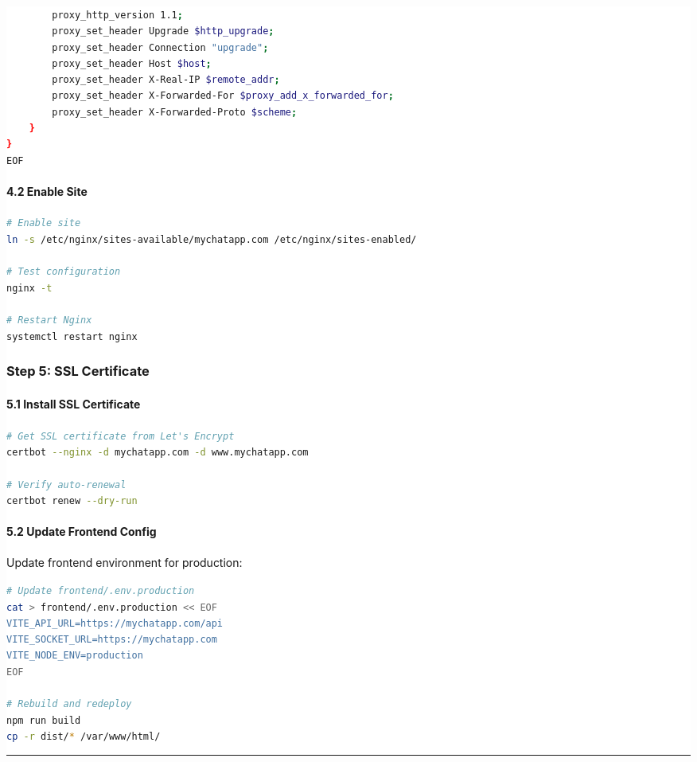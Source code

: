 ```bash
        proxy_http_version 1.1;
        proxy_set_header Upgrade $http_upgrade;
        proxy_set_header Connection "upgrade";
        proxy_set_header Host $host;
        proxy_set_header X-Real-IP $remote_addr;
        proxy_set_header X-Forwarded-For $proxy_add_x_forwarded_for;
        proxy_set_header X-Forwarded-Proto $scheme;
    }
}
EOF
```

#### 4.2 Enable Site
```bash
# Enable site
ln -s /etc/nginx/sites-available/mychatapp.com /etc/nginx/sites-enabled/

# Test configuration
nginx -t

# Restart Nginx
systemctl restart nginx
```

### Step 5: SSL Certificate

#### 5.1 Install SSL Certificate
```bash
# Get SSL certificate from Let's Encrypt
certbot --nginx -d mychatapp.com -d www.mychatapp.com

# Verify auto-renewal
certbot renew --dry-run
```

#### 5.2 Update Frontend Config
Update frontend environment for production:
```bash
# Update frontend/.env.production
cat > frontend/.env.production << EOF
VITE_API_URL=https://mychatapp.com/api
VITE_SOCKET_URL=https://mychatapp.com
VITE_NODE_ENV=production
EOF

# Rebuild and redeploy
npm run build
cp -r dist/* /var/www/html/
```

---
